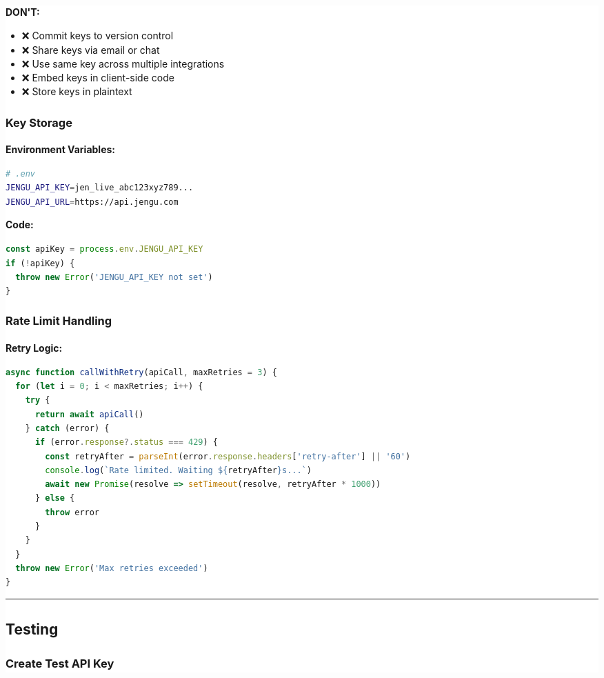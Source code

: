 **DON'T:**

- ❌ Commit keys to version control
- ❌ Share keys via email or chat
- ❌ Use same key across multiple integrations
- ❌ Embed keys in client-side code
- ❌ Store keys in plaintext

### Key Storage

**Environment Variables:**

```bash
# .env
JENGU_API_KEY=jen_live_abc123xyz789...
JENGU_API_URL=https://api.jengu.com
```

**Code:**

```typescript
const apiKey = process.env.JENGU_API_KEY
if (!apiKey) {
  throw new Error('JENGU_API_KEY not set')
}
```

### Rate Limit Handling

**Retry Logic:**

```typescript
async function callWithRetry(apiCall, maxRetries = 3) {
  for (let i = 0; i < maxRetries; i++) {
    try {
      return await apiCall()
    } catch (error) {
      if (error.response?.status === 429) {
        const retryAfter = parseInt(error.response.headers['retry-after'] || '60')
        console.log(`Rate limited. Waiting ${retryAfter}s...`)
        await new Promise(resolve => setTimeout(resolve, retryAfter * 1000))
      } else {
        throw error
      }
    }
  }
  throw new Error('Max retries exceeded')
}
```

---

## Testing

### Create Test API Key
